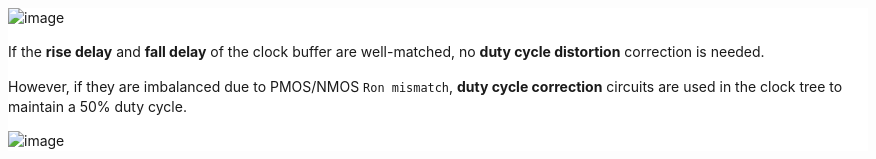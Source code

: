<img width="804" height="416" alt="image" src="https://github.com/user-attachments/assets/a74ca204-6a94-4d05-a1c6-5989a2885521" />


If the **rise delay** and **fall delay** of the clock buffer are well-matched, no **duty cycle distortion** correction is needed.  

However, if they are imbalanced due to PMOS/NMOS `Ron mismatch`, **duty cycle correction** circuits are used in the clock tree to maintain a 50% duty cycle.

<img width="803" height="447" alt="image" src="https://github.com/user-attachments/assets/93f8bc1d-ab2a-45f6-a229-58eed502c14a" />

